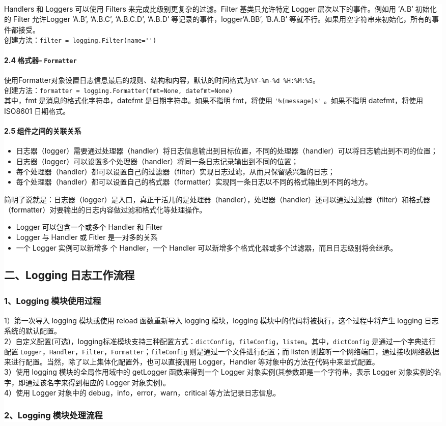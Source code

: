 Handlers 和 Loggers 可以使用 Filters 来完成比级别更复杂的过滤。Filter 基类只允许特定 Logger 层次以下的事件。例如用 ‘A.B’ 初始化的 Filter 允许Logger ‘A.B’, ‘A.B.C’, ‘A.B.C.D’, ‘A.B.D’ 等记录的事件，logger‘A.BB’, ‘B.A.B’ 等就不行。如果用空字符串来初始化，所有的事件都接受。<br />创建方法：`filter = logging.Filter(name='')`
<a name="pjKL1"></a>
#### 2.4 格式器- `Formatter`
使用Formatter对象设置日志信息最后的规则、结构和内容，默认的时间格式为`%Y-%m-%d %H:%M:%S`。<br />创建方法：`formatter = logging.Formatter(fmt=None, datefmt=None)`<br />其中，fmt 是消息的格式化字符串，datefmt 是日期字符串。如果不指明 fmt，将使用 `'%(message)s'` 。如果不指明  datefmt，将使用 ISO8601 日期格式。
<a name="krMiy"></a>
#### 2.5 组件之间的关联关系

- 日志器（logger）需要通过处理器（handler）将日志信息输出到目标位置，不同的处理器（handler）可以将日志输出到不同的位置；
- 日志器（logger）可以设置多个处理器（handler）将同一条日志记录输出到不同的位置；
- 每个处理器（handler）都可以设置自己的过滤器（filter）实现日志过滤，从而只保留感兴趣的日志；
- 每个处理器（handler）都可以设置自己的格式器（formatter）实现同一条日志以不同的格式输出到不同的地方。

简明了说就是：日志器（logger）是入口，真正干活儿的是处理器（handler），处理器（handler）还可以通过过滤器（filter）和格式器（formatter）对要输出的日志内容做过滤和格式化等处理操作。

- Logger 可以包含一个或多个 Handler 和 Filter
- Logger 与 Handler 或 Fitler 是一对多的关系
- 一个 Logger 实例可以新增多 个 Handler，一个 Handler 可以新增多个格式化器或多个过滤器，而且日志级别将会继承。
<a name="Ykhyw"></a>
## 二、Logging 日志工作流程
<a name="TrtLY"></a>
### 1、Logging 模块使用过程
1）第一次导入 logging 模块或使用 reload 函数重新导入 logging 模块，logging 模块中的代码将被执行，这个过程中将产生 logging 日志系统的默认配置。<br />2）自定义配置(可选)，logging标准模块支持三种配置方式：`dictConfig`，`fileConfig`，`listen`。其中，`dictConfig` 是通过一个字典进行配置 `Logger`，`Handler`，`Filter`，`Formatter`；`fileConfig` 则是通过一个文件进行配置；而 listen 则监听一个网络端口，通过接收网络数据来进行配置。当然，除了以上集体化配置外，也可以直接调用 Logger，Handler 等对象中的方法在代码中来显式配置。<br />3）使用 logging 模块的全局作用域中的 getLogger 函数来得到一个 Logger 对象实例(其参数即是一个字符串，表示 Logger 对象实例的名字，即通过该名字来得到相应的 Logger 对象实例)。<br />4）使用 Logger 对象中的 debug，info，error，warn，critical 等方法记录日志信息。
<a name="RiYo2"></a>
### 2、Logging 模块处理流程